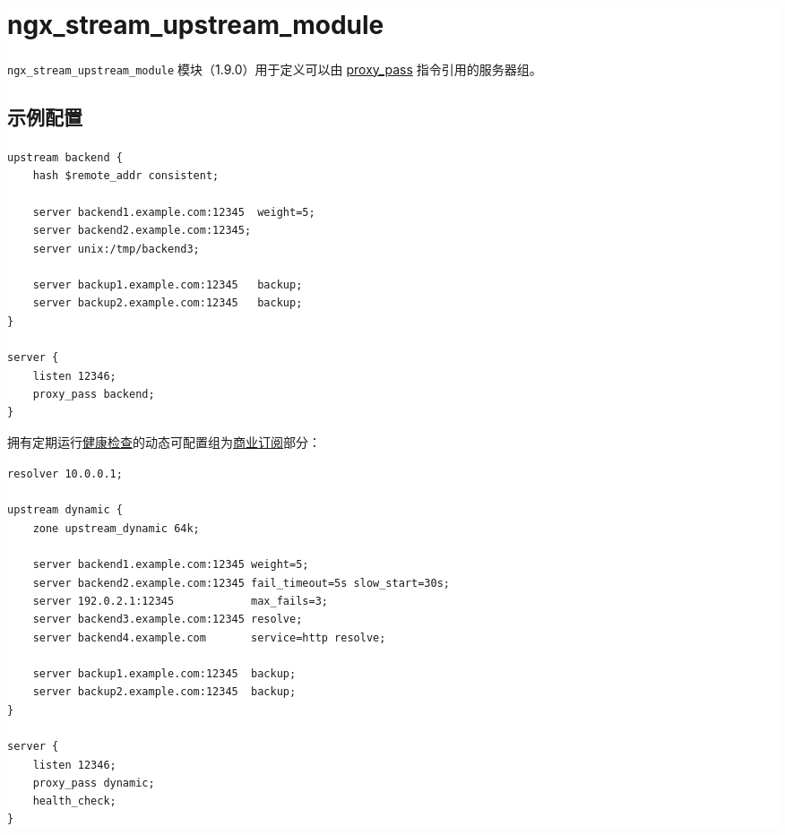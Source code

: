 # ngx_stream_upstream_module

​`ngx_stream_upstream_module`​ 模块（1.9.0）用于定义可以由 [proxy_pass](https://docshome.gitbook.io/nginx-docs/he-xin-gong-neng/stream/ngx_stream_proxy_module#proxy_pass) 指令引用的服务器组。

## 示例配置

```
upstream backend {
    hash $remote_addr consistent;

    server backend1.example.com:12345  weight=5;
    server backend2.example.com:12345;
    server unix:/tmp/backend3;

    server backup1.example.com:12345   backup;
    server backup2.example.com:12345   backup;
}

server {
    listen 12346;
    proxy_pass backend;
}
```

拥有定期运行[健康检查](https://github.com/DocsHome/nginx-docs/tree/f6135c42a499e9fab0adb433738fcf8cd4041627/模块参考/stream/ngx_stream_upstream_hc_module.md)的动态可配置组为[商业订阅](http://nginx.com/products/?_ga=2.130645319.99786210.1588592638-1615340879.1588592638)部分：

```
resolver 10.0.0.1;

upstream dynamic {
    zone upstream_dynamic 64k;

    server backend1.example.com:12345 weight=5;
    server backend2.example.com:12345 fail_timeout=5s slow_start=30s;
    server 192.0.2.1:12345            max_fails=3;
    server backend3.example.com:12345 resolve;
    server backend4.example.com       service=http resolve;

    server backup1.example.com:12345  backup;
    server backup2.example.com:12345  backup;
}

server {
    listen 12346;
    proxy_pass dynamic;
    health_check;
}
```
